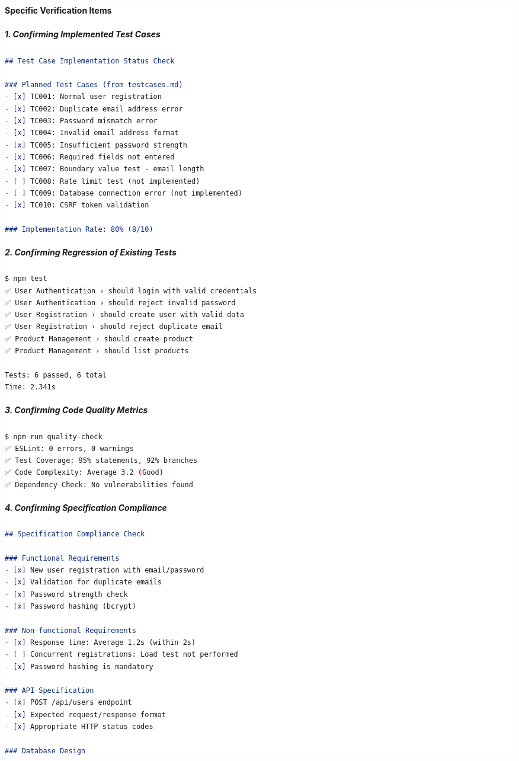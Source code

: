 #### Specific Verification Items

##### 1. Confirming Implemented Test Cases
```markdown
## Test Case Implementation Status Check

### Planned Test Cases (from testcases.md)
- [x] TC001: Normal user registration
- [x] TC002: Duplicate email address error
- [x] TC003: Password mismatch error
- [x] TC004: Invalid email address format
- [x] TC005: Insufficient password strength
- [x] TC006: Required fields not entered
- [x] TC007: Boundary value test - email length
- [ ] TC008: Rate limit test (not implemented)
- [ ] TC009: Database connection error (not implemented)
- [x] TC010: CSRF token validation

### Implementation Rate: 80% (8/10)
```

##### 2. Confirming Regression of Existing Tests
```bash
$ npm test
✅ User Authentication › should login with valid credentials
✅ User Authentication › should reject invalid password
✅ User Registration › should create user with valid data
✅ User Registration › should reject duplicate email
✅ Product Management › should create product
✅ Product Management › should list products

Tests: 6 passed, 6 total
Time: 2.341s
```

##### 3. Confirming Code Quality Metrics
```bash
$ npm run quality-check
✅ ESLint: 0 errors, 0 warnings
✅ Test Coverage: 95% statements, 92% branches
✅ Code Complexity: Average 3.2 (Good)
✅ Dependency Check: No vulnerabilities found
```

##### 4. Confirming Specification Compliance
```markdown
## Specification Compliance Check

### Functional Requirements
- [x] New user registration with email/password
- [x] Validation for duplicate emails
- [x] Password strength check
- [x] Password hashing (bcrypt)

### Non-functional Requirements
- [x] Response time: Average 1.2s (within 2s)
- [ ] Concurrent registrations: Load test not performed
- [x] Password hashing is mandatory

### API Specification
- [x] POST /api/users endpoint
- [x] Expected request/response format
- [x] Appropriate HTTP status codes

### Database Design
```